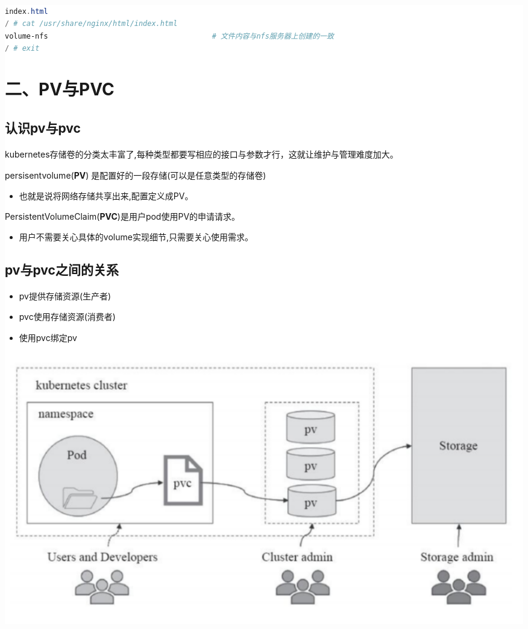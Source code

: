 ```powershell
index.html
/ # cat /usr/share/nginx/html/index.html
volume-nfs										# 文件内容与nfs服务器上创建的一致
/ # exit
```







# 二、PV与PVC

## 认识pv与pvc

kubernetes存储卷的分类太丰富了,每种类型都要写相应的接口与参数才行，这就让维护与管理难度加大。



persisentvolume(**PV**) 是配置好的一段存储(可以是任意类型的存储卷)

- 也就是说将网络存储共享出来,配置定义成PV。



PersistentVolumeClaim(**PVC**)是用户pod使用PV的申请请求。

- 用户不需要关心具体的volume实现细节,只需要关心使用需求。



## pv与pvc之间的关系

- pv提供存储资源(生产者)

- pvc使用存储资源(消费者)

- 使用pvc绑定pv


![image-20220322160112754](picture/image-20220322160112754.png)

